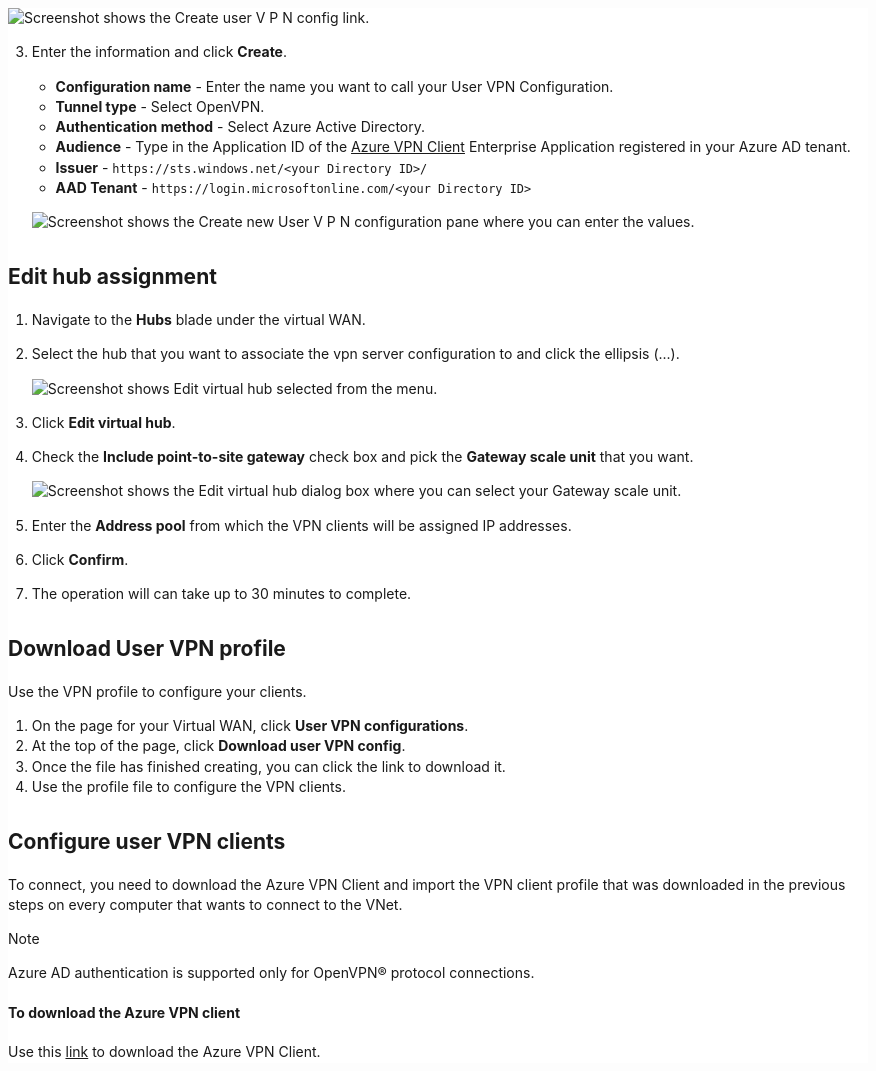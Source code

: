    ![Screenshot shows the Create user V P N config link.](media/virtual-wan-point-to-site-azure-ad/aadportal2.jpg)

3. Enter the information and click **Create**.

   * **Configuration name** - Enter the name you want to call your User VPN Configuration.
   * **Tunnel type** - Select OpenVPN.
   * **Authentication method** - Select Azure Active Directory.
   * **Audience** - Type in the Application ID of the [Azure VPN Client](openvpn-azure-ad-tenant.md) Enterprise Application registered in your Azure AD tenant. 
   * **Issuer** - `https://sts.windows.net/<your Directory ID>/`
   * **AAD Tenant** - `https://login.microsoftonline.com/<your Directory ID>`
  
   ![Screenshot shows the Create new User V P N configuration pane where you can enter the values.](media/virtual-wan-point-to-site-azure-ad/aadportal3.jpg)

## <a name="hub"></a>Edit hub assignment

1. Navigate to the **Hubs** blade under the virtual WAN.
2. Select the hub that you want to associate the vpn server configuration to and click the ellipsis (...).

   ![Screenshot shows Edit virtual hub selected from the menu.](media/virtual-wan-point-to-site-azure-ad/p2s4.jpg)
3. Click **Edit virtual hub**.
4. Check the **Include point-to-site gateway** check box and pick the **Gateway scale unit** that you want.

   ![Screenshot shows the Edit virtual hub dialog box where you can select your Gateway scale unit.](media/virtual-wan-point-to-site-azure-ad/p2s2.jpg)
5. Enter the **Address pool** from which the VPN clients will be assigned IP addresses.
6. Click **Confirm**.
7. The operation will can take up to 30 minutes to complete.

## <a name="device"></a>Download User VPN profile

Use the VPN profile to configure your clients.

1. On the page for your Virtual WAN, click **User VPN configurations**.
2. At the top of the  page, click **Download user VPN config**.
3. Once the file has finished creating, you can click the link to download it.
4. Use the profile file to configure the VPN clients.

## Configure user VPN clients

To connect, you need to download the Azure VPN Client and import the VPN client profile that was downloaded in the previous steps on every computer that wants to connect to the VNet.

> [!NOTE]
> Azure AD authentication is supported only for OpenVPN&reg; protocol connections.
>

#### To download the Azure VPN client

Use this [link](https://www.microsoft.com/p/azure-vpn-client-preview/9np355qt2sqb?rtc=1&activetab=pivot:overviewtab) to download the Azure VPN Client.
